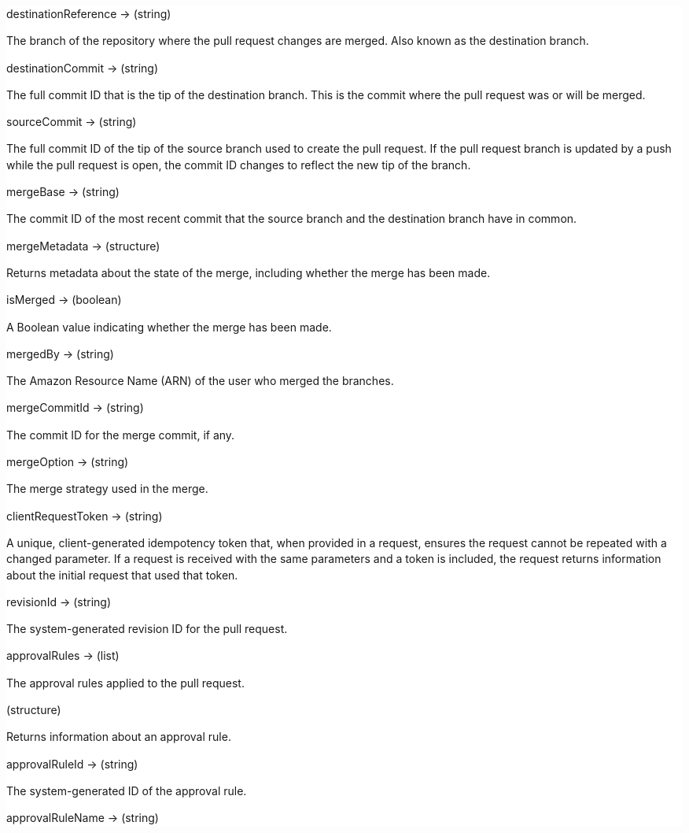 destinationReference -> (string)

The branch of the repository where the pull request changes are merged. Also known as the destination branch.

destinationCommit -> (string)

The full commit ID that is the tip of the destination branch. This is the commit where the pull request was or will be merged.

sourceCommit -> (string)

The full commit ID of the tip of the source branch used to create the pull request. If the pull request branch is updated by a push while the pull request is open, the commit ID changes to reflect the new tip of the branch.

mergeBase -> (string)

The commit ID of the most recent commit that the source branch and the destination branch have in common.

mergeMetadata -> (structure)

Returns metadata about the state of the merge, including whether the merge has been made.

isMerged -> (boolean)

A Boolean value indicating whether the merge has been made.

mergedBy -> (string)

The Amazon Resource Name (ARN) of the user who merged the branches.

mergeCommitId -> (string)

The commit ID for the merge commit, if any.

mergeOption -> (string)

The merge strategy used in the merge.

clientRequestToken -> (string)

A unique, client-generated idempotency token that, when provided in a request, ensures the request cannot be repeated with a changed parameter. If a request is received with the same parameters and a token is included, the request returns information about the initial request that used that token.

revisionId -> (string)

The system-generated revision ID for the pull request.

approvalRules -> (list)

The approval rules applied to the pull request.

(structure)

Returns information about an approval rule.

approvalRuleId -> (string)

The system-generated ID of the approval rule.

approvalRuleName -> (string)
